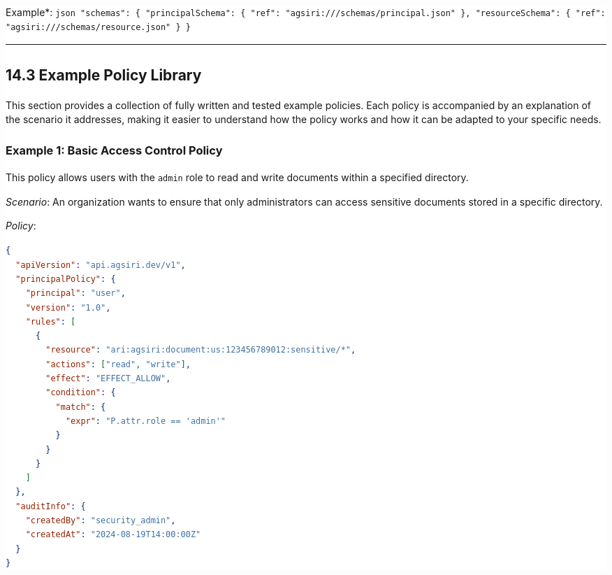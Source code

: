 Example*:
    ```json
    "schemas": {
      "principalSchema": {
        "ref": "agsiri:///schemas/principal.json"
      },
      "resourceSchema": {
        "ref": "agsiri:///schemas/resource.json"
      }
    }
    ```

---

## 14.3 Example Policy Library

This section provides a collection of fully written and tested example policies. Each policy is accompanied by an explanation of the scenario it addresses, making it easier to understand how the policy works and how it can be adapted to your specific needs.

### Example 1: Basic Access Control Policy

This policy allows users with the `admin` role to read and write documents within a specified directory.

*Scenario*: An organization wants to ensure that only administrators can access sensitive documents stored in a specific directory.

*Policy*:
```json
{
  "apiVersion": "api.agsiri.dev/v1",
  "principalPolicy": {
    "principal": "user",
    "version": "1.0",
    "rules": [
      {
        "resource": "ari:agsiri:document:us:123456789012:sensitive/*",
        "actions": ["read", "write"],
        "effect": "EFFECT_ALLOW",
        "condition": {
          "match": {
            "expr": "P.attr.role == 'admin'"
          }
        }
      }
    ]
  },
  "auditInfo": {
    "createdBy": "security_admin",
    "createdAt": "2024-08-19T14:00:00Z"
  }
}
```
